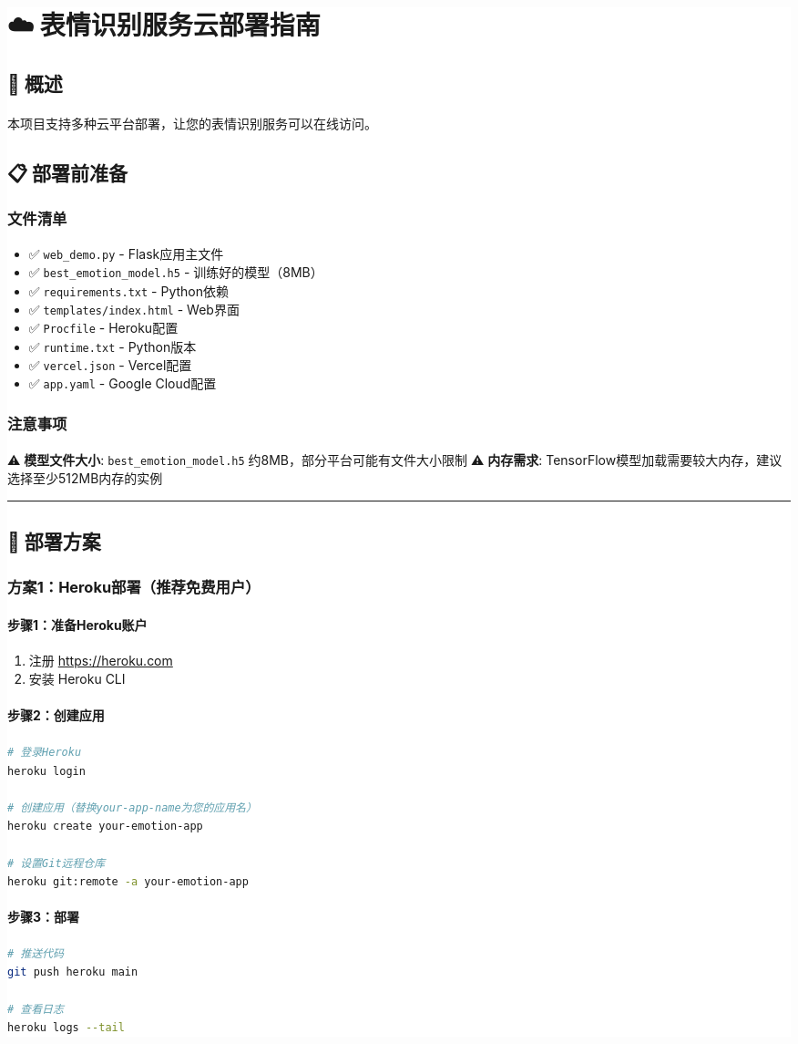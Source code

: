 # ☁️ 表情识别服务云部署指南

## 🎯 概述

本项目支持多种云平台部署，让您的表情识别服务可以在线访问。

## 📋 部署前准备

### 文件清单
- ✅ `web_demo.py` - Flask应用主文件
- ✅ `best_emotion_model.h5` - 训练好的模型（8MB）
- ✅ `requirements.txt` - Python依赖
- ✅ `templates/index.html` - Web界面
- ✅ `Procfile` - Heroku配置
- ✅ `runtime.txt` - Python版本
- ✅ `vercel.json` - Vercel配置
- ✅ `app.yaml` - Google Cloud配置

### 注意事项
⚠️ **模型文件大小**: `best_emotion_model.h5` 约8MB，部分平台可能有文件大小限制
⚠️ **内存需求**: TensorFlow模型加载需要较大内存，建议选择至少512MB内存的实例

---

## 🚀 部署方案

### 方案1：Heroku部署（推荐免费用户）

#### 步骤1：准备Heroku账户
1. 注册 https://heroku.com
2. 安装 Heroku CLI

#### 步骤2：创建应用
```bash
# 登录Heroku
heroku login

# 创建应用（替换your-app-name为您的应用名）
heroku create your-emotion-app

# 设置Git远程仓库
heroku git:remote -a your-emotion-app
```

#### 步骤3：部署
```bash
# 推送代码
git push heroku main

# 查看日志
heroku logs --tail
```
